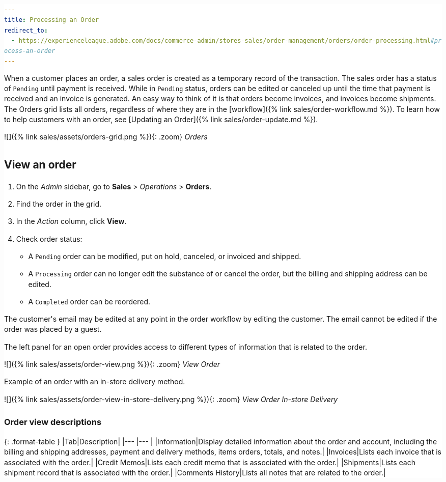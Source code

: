 ```yaml
---
title: Processing an Order
redirect_to:
  - https://experienceleague.adobe.com/docs/commerce-admin/stores-sales/order-management/orders/order-processing.html#process-an-order
---
```


When a customer places an order, a sales order is created as a temporary record of the transaction. The sales order has a status of `Pending` until payment is received. While in `Pending` status, orders can be edited or canceled up until the time that payment is received and an invoice is generated. An easy way to think of it is that orders become invoices, and invoices become shipments. The Orders grid lists all orders, regardless of where they are in the [workflow]({% link sales/order-workflow.md %}). To learn how to help customers with an order, see [Updating an Order]({% link sales/order-update.md %}).

![]({% link sales/assets/orders-grid.png %}){: .zoom}
_Orders_

## View an order

1. On the _Admin_ sidebar, go to **Sales** > _Operations_ > **Orders**.

1. Find the order in the grid.

1. In the _Action_ column, click **View**.

1. Check order status:

   - A `Pending` order can be modified, put on hold, canceled, or invoiced and shipped.

   - A `Processing` order can no longer edit the substance of or cancel the order, but the billing and shipping address can be edited.

   - A `Completed` order can be reordered.

The customer's email may be edited at any point in the order workflow by editing the customer. The email cannot be edited if the order was placed by a guest.

The left panel for an open order provides access to different types of information that is related to the order.

![]({% link sales/assets/order-view.png %}){: .zoom}
_View Order_

Example of an order with an in-store delivery method.

![]({% link sales/assets/order-view-in-store-delivery.png %}){: .zoom}
_View Order In-store Delivery_

### Order view descriptions

{: .format-table }
|Tab|Description|
|--- |--- |
|Information|Display detailed information about the order and account, including the billing and shipping addresses, payment and delivery methods, items orders, totals, and notes.|
|Invoices|Lists each invoice that is associated with the order.|
|Credit Memos|Lists each credit memo that is associated with the order.|
|Shipments|Lists each shipment record that is associated with the order.|
|Comments History|Lists all notes that are related to the order.|
